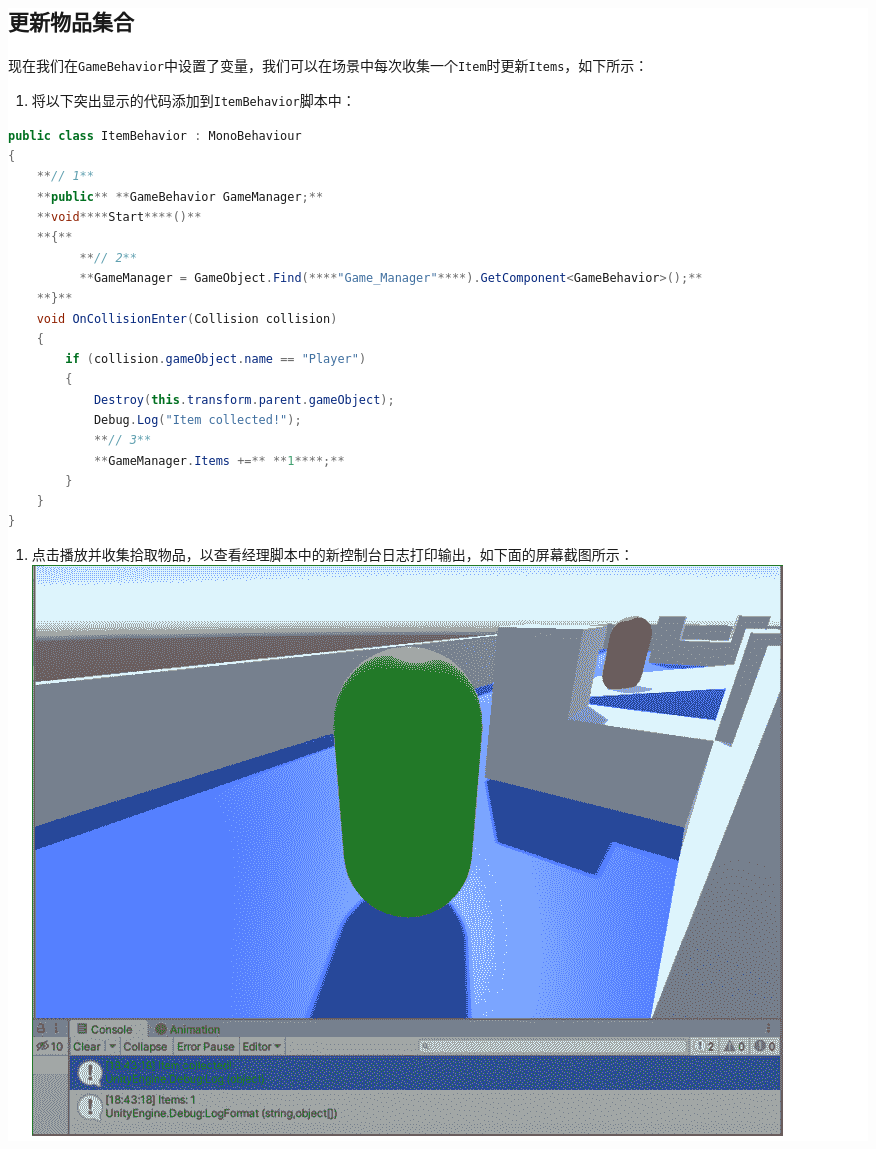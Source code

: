 ## 更新物品集合

现在我们在`GameBehavior`中设置了变量，我们可以在场景中每次收集一个`Item`时更新`Items`，如下所示：

1.  将以下突出显示的代码添加到`ItemBehavior`脚本中：

```cs
public class ItemBehavior : MonoBehaviour 
{
    **// 1**
    **public** **GameBehavior GameManager;**
    **void****Start****()**
    **{**
          **// 2**
          **GameManager = GameObject.Find(****"Game_Manager"****).GetComponent<GameBehavior>();**
    **}**
    void OnCollisionEnter(Collision collision)
    {
        if (collision.gameObject.name == "Player")
        {
            Destroy(this.transform.parent.gameObject);
            Debug.Log("Item collected!");
            **// 3**
            **GameManager.Items +=** **1****;**
        }
    }
} 
```

1.  点击播放并收集拾取物品，以查看经理脚本中的新控制台日志打印输出，如下面的屏幕截图所示：![](img/B17573_08_09.png)
